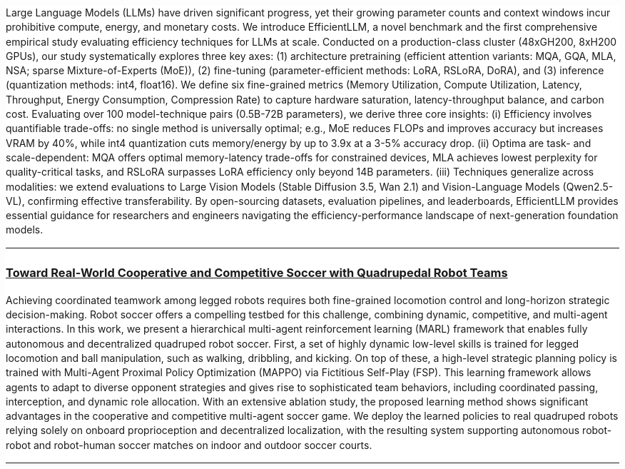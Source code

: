 Large Language Models (LLMs) have driven significant progress, yet their
growing parameter counts and context windows incur prohibitive compute, energy,
and monetary costs. We introduce EfficientLLM, a novel benchmark and the first
comprehensive empirical study evaluating efficiency techniques for LLMs at
scale. Conducted on a production-class cluster (48xGH200, 8xH200 GPUs), our
study systematically explores three key axes: (1) architecture pretraining
(efficient attention variants: MQA, GQA, MLA, NSA; sparse Mixture-of-Experts
(MoE)), (2) fine-tuning (parameter-efficient methods: LoRA, RSLoRA, DoRA), and
(3) inference (quantization methods: int4, float16). We define six fine-grained
metrics (Memory Utilization, Compute Utilization, Latency, Throughput, Energy
Consumption, Compression Rate) to capture hardware saturation,
latency-throughput balance, and carbon cost. Evaluating over 100
model-technique pairs (0.5B-72B parameters), we derive three core insights: (i)
Efficiency involves quantifiable trade-offs: no single method is universally
optimal; e.g., MoE reduces FLOPs and improves accuracy but increases VRAM by
40%, while int4 quantization cuts memory/energy by up to 3.9x at a 3-5%
accuracy drop. (ii) Optima are task- and scale-dependent: MQA offers optimal
memory-latency trade-offs for constrained devices, MLA achieves lowest
perplexity for quality-critical tasks, and RSLoRA surpasses LoRA efficiency
only beyond 14B parameters. (iii) Techniques generalize across modalities: we
extend evaluations to Large Vision Models (Stable Diffusion 3.5, Wan 2.1) and
Vision-Language Models (Qwen2.5-VL), confirming effective transferability. By
open-sourcing datasets, evaluation pipelines, and leaderboards, EfficientLLM
provides essential guidance for researchers and engineers navigating the
efficiency-performance landscape of next-generation foundation models.

---


### [Toward Real-World Cooperative and Competitive Soccer with Quadrupedal Robot Teams](http://arxiv.org/abs/2505.13834v1)

Achieving coordinated teamwork among legged robots requires both fine-grained
locomotion control and long-horizon strategic decision-making. Robot soccer
offers a compelling testbed for this challenge, combining dynamic, competitive,
and multi-agent interactions. In this work, we present a hierarchical
multi-agent reinforcement learning (MARL) framework that enables fully
autonomous and decentralized quadruped robot soccer. First, a set of highly
dynamic low-level skills is trained for legged locomotion and ball
manipulation, such as walking, dribbling, and kicking. On top of these, a
high-level strategic planning policy is trained with Multi-Agent Proximal
Policy Optimization (MAPPO) via Fictitious Self-Play (FSP). This learning
framework allows agents to adapt to diverse opponent strategies and gives rise
to sophisticated team behaviors, including coordinated passing, interception,
and dynamic role allocation. With an extensive ablation study, the proposed
learning method shows significant advantages in the cooperative and competitive
multi-agent soccer game. We deploy the learned policies to real quadruped
robots relying solely on onboard proprioception and decentralized localization,
with the resulting system supporting autonomous robot-robot and robot-human
soccer matches on indoor and outdoor soccer courts.

---